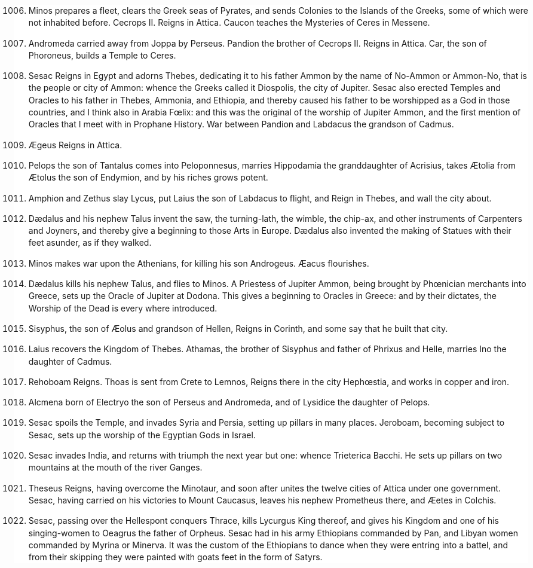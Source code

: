 1006. Minos prepares a fleet, clears the Greek seas of Pyrates, and sends Colonies to the Islands of the Greeks, some of which were not inhabited before. Cecrops II. Reigns in Attica. Caucon teaches the Mysteries of Ceres in Messene.

1005. Andromeda carried away from Joppa by Perseus. Pandion the brother of Cecrops II. Reigns in Attica. Car, the son of Phoroneus, builds a Temple to Ceres.

1002. Sesac Reigns in Egypt and adorns Thebes, dedicating it to his father Ammon by the name of No-Ammon or Ammon-No, that is the people or city of Ammon: whence the Greeks called it Diospolis, the city of Jupiter. Sesac also erected Temples and Oracles to his father in Thebes, Ammonia, and Ethiopia, and thereby caused his father to be worshipped as a God in those countries, and I think also in Arabia Fœlix: and this was the original of the worship of Jupiter Ammon, and the first mention of Oracles that I meet with in Prophane History. War between Pandion and Labdacus the grandson of Cadmus.

994. Ægeus Reigns in Attica.

993. Pelops the son of Tantalus comes into Peloponnesus, marries Hippodamia the granddaughter of Acrisius, takes Ætolia from Ætolus the son of Endymion, and by his riches grows potent.

990. Amphion and Zethus slay Lycus, put Laius the son of Labdacus to flight, and Reign in Thebes, and wall the city about.

989. Dædalus and his nephew Talus invent the saw, the turning-lath, the wimble, the chip-ax, and other instruments of Carpenters and Joyners, and thereby give a beginning to those Arts in Europe. Dædalus also invented the making of Statues with their feet asunder, as if they walked.

988. Minos makes war upon the Athenians, for killing his son Androgeus. Æacus flourishes.

987. Dædalus kills his nephew Talus, and flies to Minos. A Priestess of Jupiter Ammon, being brought by Phœnician merchants into Greece, sets up the Oracle of Jupiter at Dodona. This gives a beginning to Oracles in Greece: and by their dictates, the Worship of the Dead is every where introduced.

983. Sisyphus, the son of Æolus and grandson of Hellen, Reigns in Corinth, and some say that he built that city.

980. Laius recovers the Kingdom of Thebes. Athamas, the brother of Sisyphus and father of Phrixus and Helle, marries Ino the daughter of Cadmus.

979. Rehoboam Reigns. Thoas is sent from Crete to Lemnos, Reigns there in the city Hephœstia, and works in copper and iron.

978. Alcmena born of Electryo the son of Perseus and Andromeda, and of Lysidice the daughter of Pelops.

974. Sesac spoils the Temple, and invades Syria and Persia, setting up pillars in many places. Jeroboam, becoming subject to Sesac, sets up the worship of the Egyptian Gods in Israel.

971. Sesac invades India, and returns with triumph the next year but one: whence Trieterica Bacchi. He sets up pillars on two mountains at the mouth of the river Ganges.

968. Theseus Reigns, having overcome the Minotaur, and soon after unites the twelve cities of Attica under one government. Sesac, having carried on his victories to Mount Caucasus, leaves his nephew Prometheus there, and Æetes in Colchis.

967. Sesac, passing over the Hellespont conquers Thrace, kills Lycurgus King thereof, and gives his Kingdom and one of his singing-women to Oeagrus the father of Orpheus. Sesac had in his army Ethiopians commanded by Pan, and Libyan women commanded by Myrina or Minerva. It was the custom of the Ethiopians to dance when they were entring into a battel, and from their skipping they were painted with goats feet in the form of Satyrs.
